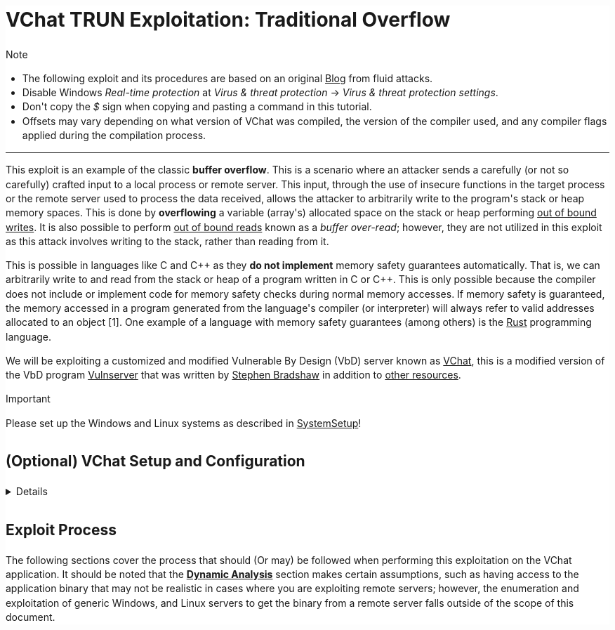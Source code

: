 # VChat TRUN Exploitation: Traditional Overflow


> [!NOTE]
> - The following exploit and its procedures are based on an original [Blog](https://fluidattacks.com/blog/vulnserver-trun/) from fluid attacks.
> - Disable Windows *Real-time protection* at *Virus & threat protection* -> *Virus & threat protection settings*.
> - Don't copy the *$* sign when copying and pasting a command in this tutorial.
> - Offsets may vary depending on what version of VChat was compiled, the version of the compiler used, and any compiler flags applied during the compilation process.
____
This  exploit is an example of the classic **buffer overflow**. This is a scenario where an attacker sends a carefully (or not so carefully) crafted input to a local process or remote server. This input, through the use of insecure functions in the target process or the remote server used to process the data received, allows the attacker to arbitrarily write to the program's stack or heap memory spaces. This is done by **overflowing** a variable (array's) allocated space on the stack or heap performing [out of bound writes](https://cwe.mitre.org/data/definitions/787.html). It is also possible to perform [out of bound reads](https://cwe.mitre.org/data/definitions/125.html) known as a *buffer over-read*; however, they are not utilized in this exploit as this attack involves writing to the stack, rather than reading from it.


This is possible in languages like C and C++ as they **do not implement** memory safety guarantees automatically. That is, we can arbitrarily write to and read from the stack or heap of a program written in C or C++. This is only possible because the compiler does not include or implement code for memory safety checks during normal memory accesses. If memory safety is guaranteed, the memory accessed in a program generated from the language's compiler (or interpreter) will always refer to valid addresses allocated to an object [1]. One example of a language with memory safety guarantees (among others) is the [Rust](https://doc.rust-lang.org/book/) programming language.


We will be exploiting a customized and modified Vulnerable By Design (VbD) server known as [VChat](https://github.com/xinwenfu/vchat), this is a modified version of the VbD program [Vulnserver](https://github.com/stephenbradshaw/vulnserver) that was written by [Stephen Bradshaw](http://thegreycorner.com/) in addition to [other resources](https://samsclass.info/127/proj/p18-spike.htm).

> [!IMPORTANT]
> Please set up the Windows and Linux systems as described in [SystemSetup](./SystemSetup/README.md)!

	
## (Optional) VChat Setup and Configuration
<details></details>

## Exploit Process
The following sections cover the process that should (Or may) be followed when performing this exploitation on the VChat application. It should be noted that the [**Dynamic Analysis**](#dynamic-analysis) section makes certain assumptions, such as having access to the application binary that may not be realistic in cases where you are exploiting remote servers; however, the enumeration and exploitation of generic Windows, and Linux servers to get the binary from a remote server falls outside of the scope of this document.
